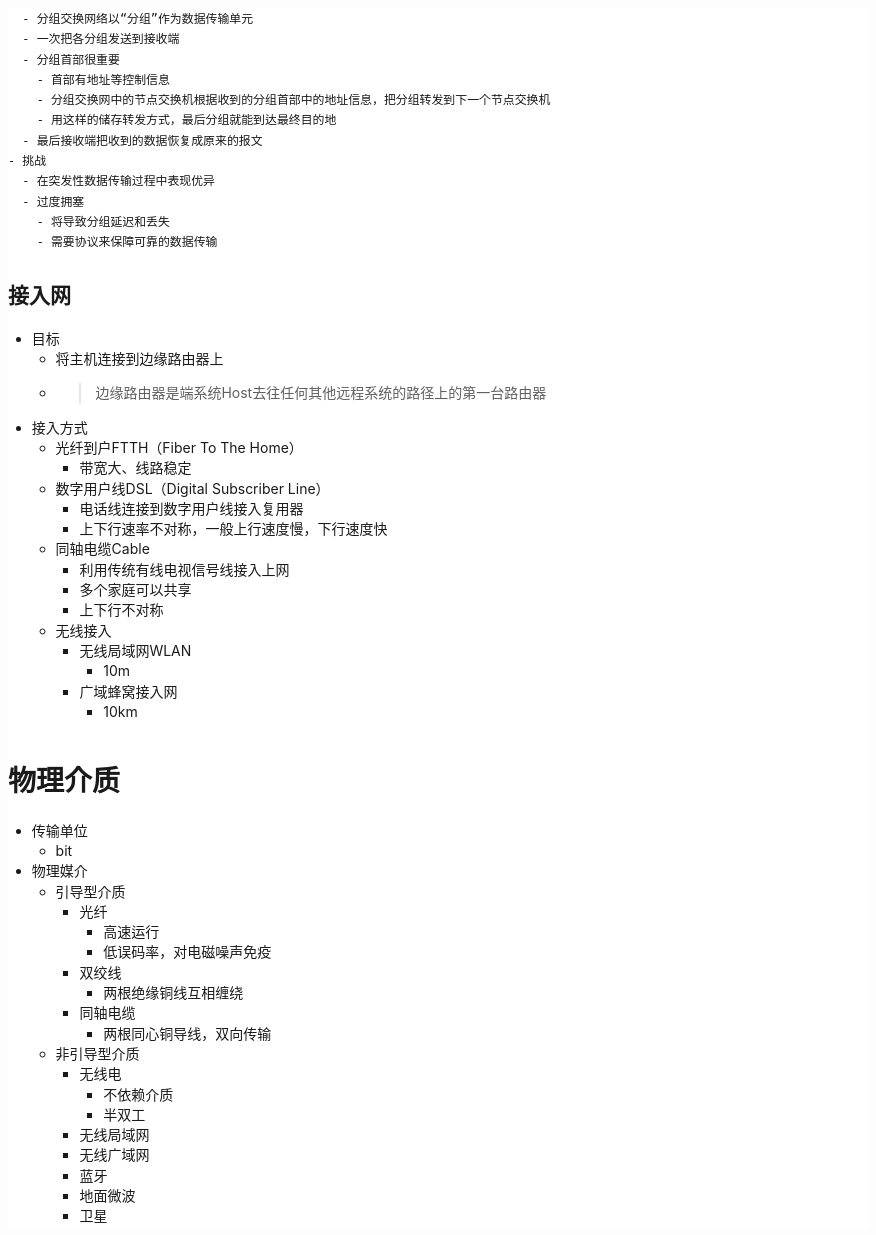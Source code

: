       - 分组交换网络以“分组”作为数据传输单元
      - 一次把各分组发送到接收端
      - 分组首部很重要
        - 首部有地址等控制信息
        - 分组交换网中的节点交换机根据收到的分组首部中的地址信息，把分组转发到下一个节点交换机
        - 用这样的储存转发方式，最后分组就能到达最终目的地
      - 最后接收端把收到的数据恢复成原来的报文
    - 挑战
      - 在突发性数据传输过程中表现优异
      - 过度拥塞
        - 将导致分组延迟和丢失
        - 需要协议来保障可靠的数据传输

## 接入网
- 目标
  - 将主机连接到边缘路由器上
  - > 边缘路由器是端系统Host去往任何其他远程系统的路径上的第一台路由器
- 接入方式
  - 光纤到户FTTH（Fiber To The Home）
    - 带宽大、线路稳定
  - 数字用户线DSL（Digital Subscriber Line）
    - 电话线连接到数字用户线接入复用器
    - 上下行速率不对称，一般上行速度慢，下行速度快
  - 同轴电缆Cable
    - 利用传统有线电视信号线接入上网
    - 多个家庭可以共享
    - 上下行不对称
  - 无线接入
    - 无线局域网WLAN
      - 10m
    - 广域蜂窝接入网
      - 10km

# 物理介质
- 传输单位
  - bit
- 物理媒介
  - 引导型介质
    - 光纤
      - 高速运行
      - 低误码率，对电磁噪声免疫
    - 双绞线
      - 两根绝缘铜线互相缠绕
    - 同轴电缆
      - 两根同心铜导线，双向传输
  - 非引导型介质
    - 无线电
      - 不依赖介质
      - 半双工
    - 无线局域网
    - 无线广域网
    - 蓝牙
    - 地面微波
    - 卫星  
